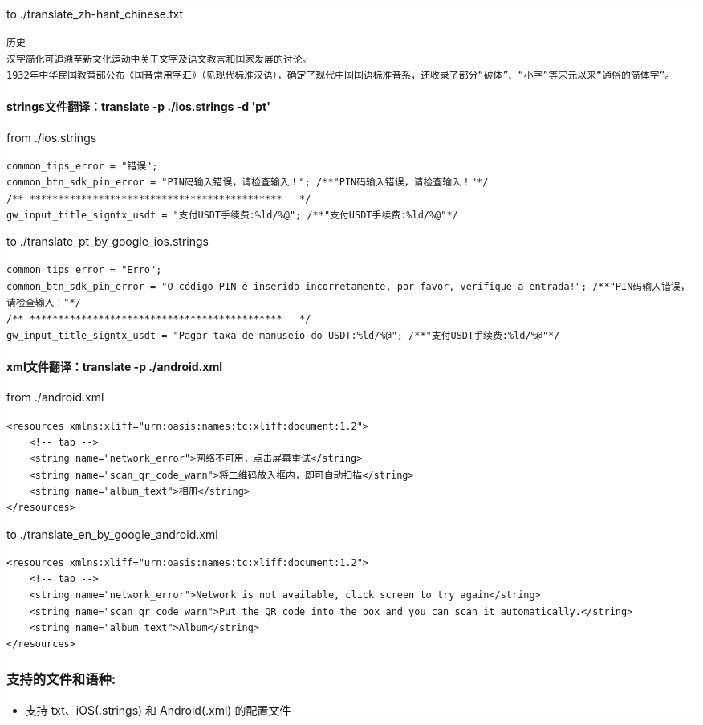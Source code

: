 to ./translate_zh-hant_chinese.txt

```
历史
汉字简化可追溯至新文化运动中关于文字及语文教言和国家发展的讨论。
1932年中华民国教育部公布《国音常用字汇》（见现代标准汉语），确定了现代中国国语标准音系，还收录了部分“破体”、“小字”等宋元以来“通俗的简体字”。
```

#### strings文件翻译：translate -p ./ios.strings -d 'pt'

from ./ios.strings

```
common_tips_error = "错误";
common_btn_sdk_pin_error = "PIN码输入错误，请检查输入！"; /**"PIN码输入错误，请检查输入！"*/
/** ********************************************   */
gw_input_title_signtx_usdt = "支付USDT手续费:%ld/%@"; /**"支付USDT手续费:%ld/%@"*/
```

to ./translate_pt_by_google_ios.strings

```
common_tips_error = "Erro";
common_btn_sdk_pin_error = "O código PIN é inserido incorretamente, por favor, verifique a entrada!"; /**"PIN码输入错误，请检查输入！"*/
/** ********************************************   */
gw_input_title_signtx_usdt = "Pagar taxa de manuseio do USDT:%ld/%@"; /**"支付USDT手续费:%ld/%@"*/
```

#### xml文件翻译：translate -p ./android.xml
from ./android.xml

```
<resources xmlns:xliff="urn:oasis:names:tc:xliff:document:1.2">
    <!-- tab -->
    <string name="network_error">网络不可用，点击屏幕重试</string>
    <string name="scan_qr_code_warn">将二维码放入框内，即可自动扫描</string>
    <string name="album_text">相册</string>
</resources>
```

to ./translate_en_by_google_android.xml

```
<resources xmlns:xliff="urn:oasis:names:tc:xliff:document:1.2">
    <!-- tab -->
    <string name="network_error">Network is not available, click screen to try again</string>
    <string name="scan_qr_code_warn">Put the QR code into the box and you can scan it automatically.</string>
    <string name="album_text">Album</string>
</resources>
```


### 支持的文件和语种:

- 支持 txt、iOS(.strings) 和 Android(.xml) 的配置文件
